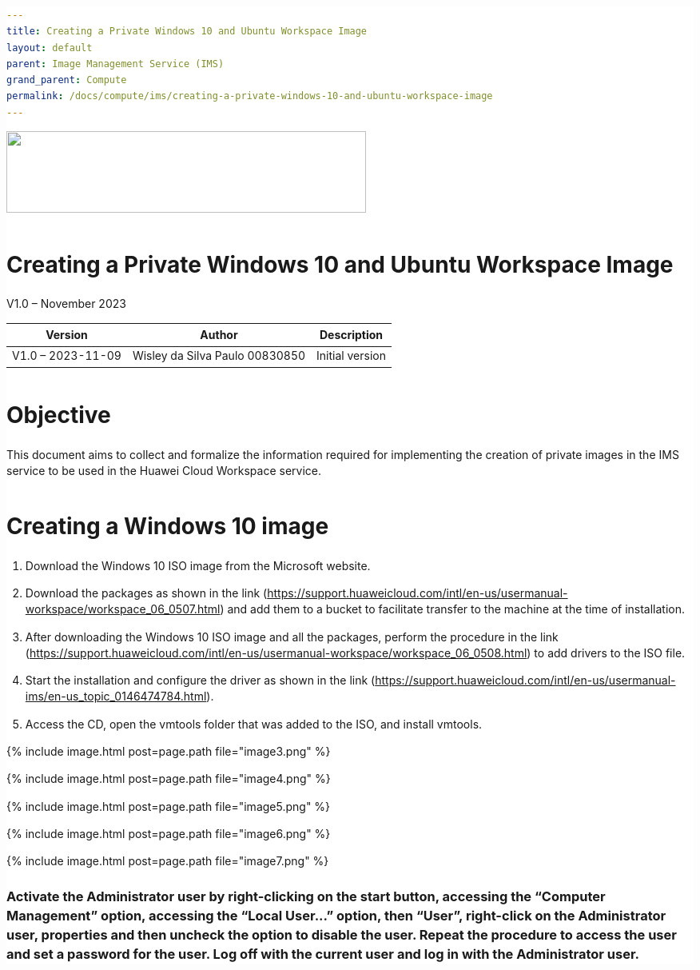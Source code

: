 ```yaml
---
title: Creating a Private Windows 10 and Ubuntu Workspace Image
layout: default
parent: Image Management Service (IMS)
grand_parent: Compute
permalink: /docs/compute/ims/creating-a-private-windows-10-and-ubuntu-workspace-image
---
```

<img width="450px" height="102px" src="https://console-static.huaweicloud.com/static/authui/20210202115135/public/custom/images/logo-en.svg">

# Creating a Private Windows 10 and Ubuntu Workspace Image

V1.0 – November 2023

| **Version**       | **Author**                     | **Description** |
| ----------------- | ------------------------------ | --------------- |
| V1.0 – 2023-11-09 | Wisley da Silva Paulo 00830850 | Initial version |

# Objective

This document aims to collect and formalize the information required for
implementing the creation of private images in the IMS service to be
used in the Huawei Cloud Workspace service.

# Creating a Windows 10 image

1. Download the Windows 10 ISO image from the Microsoft website.

2. Download the packages as shown in the link (<https://support.huaweicloud.com/intl/en-us/usermanual-workspace/workspace_06_0507.html>) and add them to a bucket to facilitate transfer to the machine at the time of installation.

3. After downloading the Windows 10 ISO image and all the packages, perform the procedure in the link (<https://support.huaweicloud.com/intl/en-us/usermanual-workspace/workspace_06_0508.html>) to add drivers to the ISO file.

4. Start the installation and configure the driver as shown in the link (<https://support.huaweicloud.com/intl/en-us/usermanual-ims/en-us_topic_0146474784.html>).

5. Access the CD, open the vmtools folder that was added to the ISO, and install vmtools.

{% include image.html post=page.path file="image3.png" %}

{% include image.html post=page.path file="image4.png" %}

{% include image.html post=page.path file="image5.png" %}

{% include image.html post=page.path file="image6.png" %}

{% include image.html post=page.path file="image7.png" %}

### Activate the Administrator user by right-clicking on the start button, accessing the “Computer Management” option, accessing the “Local User...” option, then “User”, right-click on the Administrator user, properties and then uncheck the option to disable the user. Repeat the procedure to access the user and set a password for the user. Log off with the current user and log in with the Administrator user.
